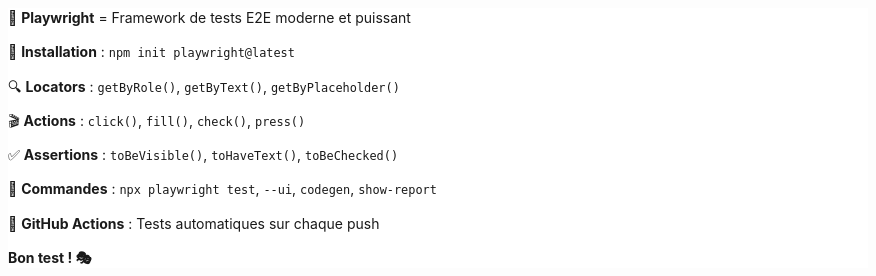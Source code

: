 🎯 **Playwright** = Framework de tests E2E moderne et puissant

📝 **Installation** : `npm init playwright@latest`

🔍 **Locators** : `getByRole()`, `getByText()`, `getByPlaceholder()`

🎬 **Actions** : `click()`, `fill()`, `check()`, `press()`

✅ **Assertions** : `toBeVisible()`, `toHaveText()`, `toBeChecked()`

🚀 **Commandes** : `npx playwright test`, `--ui`, `codegen`, `show-report`

🤖 **GitHub Actions** : Tests automatiques sur chaque push

**Bon test ! 🎭**
